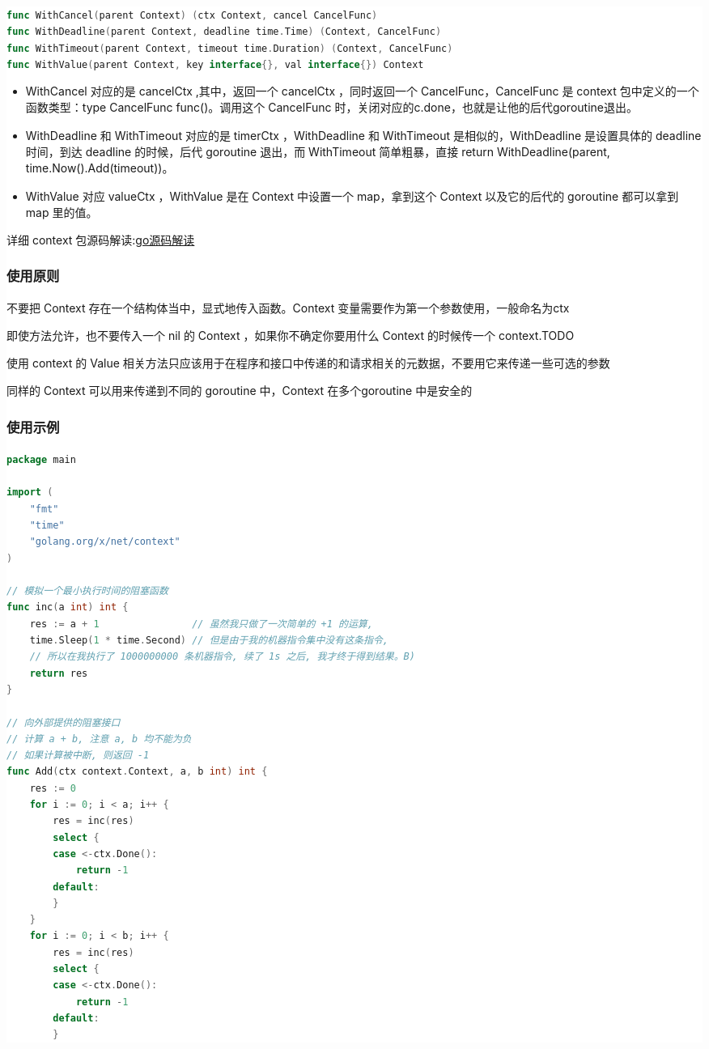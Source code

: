 ```go
func WithCancel(parent Context) (ctx Context, cancel CancelFunc)
func WithDeadline(parent Context, deadline time.Time) (Context, CancelFunc)
func WithTimeout(parent Context, timeout time.Duration) (Context, CancelFunc)
func WithValue(parent Context, key interface{}, val interface{}) Context
```
- WithCancel 对应的是 cancelCtx ,其中，返回一个 cancelCtx ，同时返回一个 CancelFunc，CancelFunc 是 context 包中定义的一个函数类型：type CancelFunc func()。调用这个 CancelFunc 时，关闭对应的c.done，也就是让他的后代goroutine退出。

- WithDeadline 和 WithTimeout 对应的是 timerCtx ，WithDeadline 和 WithTimeout 是相似的，WithDeadline 是设置具体的 deadline 时间，到达 deadline 的时候，后代 goroutine 退出，而 WithTimeout 简单粗暴，直接 return WithDeadline(parent, time.Now().Add(timeout))。

- WithValue 对应 valueCtx ，WithValue 是在 Context 中设置一个 map，拿到这个 Context 以及它的后代的 goroutine 都可以拿到 map 里的值。

详细 context 包源码解读:[go源码解读](https://golang.org/src/context/context.go)

### 使用原则


不要把 Context 存在一个结构体当中，显式地传入函数。Context 变量需要作为第一个参数使用，一般命名为ctx

即使方法允许，也不要传入一个 nil 的 Context ，如果你不确定你要用什么 Context 的时候传一个 context.TODO

使用 context 的 Value 相关方法只应该用于在程序和接口中传递的和请求相关的元数据，不要用它来传递一些可选的参数

同样的 Context 可以用来传递到不同的 goroutine 中，Context 在多个goroutine 中是安全的

### 使用示例

```go
package main

import (
    "fmt"
    "time"
    "golang.org/x/net/context"
)

// 模拟一个最小执行时间的阻塞函数
func inc(a int) int {
    res := a + 1                // 虽然我只做了一次简单的 +1 的运算,
    time.Sleep(1 * time.Second) // 但是由于我的机器指令集中没有这条指令,
    // 所以在我执行了 1000000000 条机器指令, 续了 1s 之后, 我才终于得到结果。B)
    return res
}

// 向外部提供的阻塞接口
// 计算 a + b, 注意 a, b 均不能为负
// 如果计算被中断, 则返回 -1
func Add(ctx context.Context, a, b int) int {
    res := 0
    for i := 0; i < a; i++ {
        res = inc(res)
        select {
        case <-ctx.Done():
            return -1
        default:
        }
    }
    for i := 0; i < b; i++ {
        res = inc(res)
        select {
        case <-ctx.Done():
            return -1
        default:
        }
```